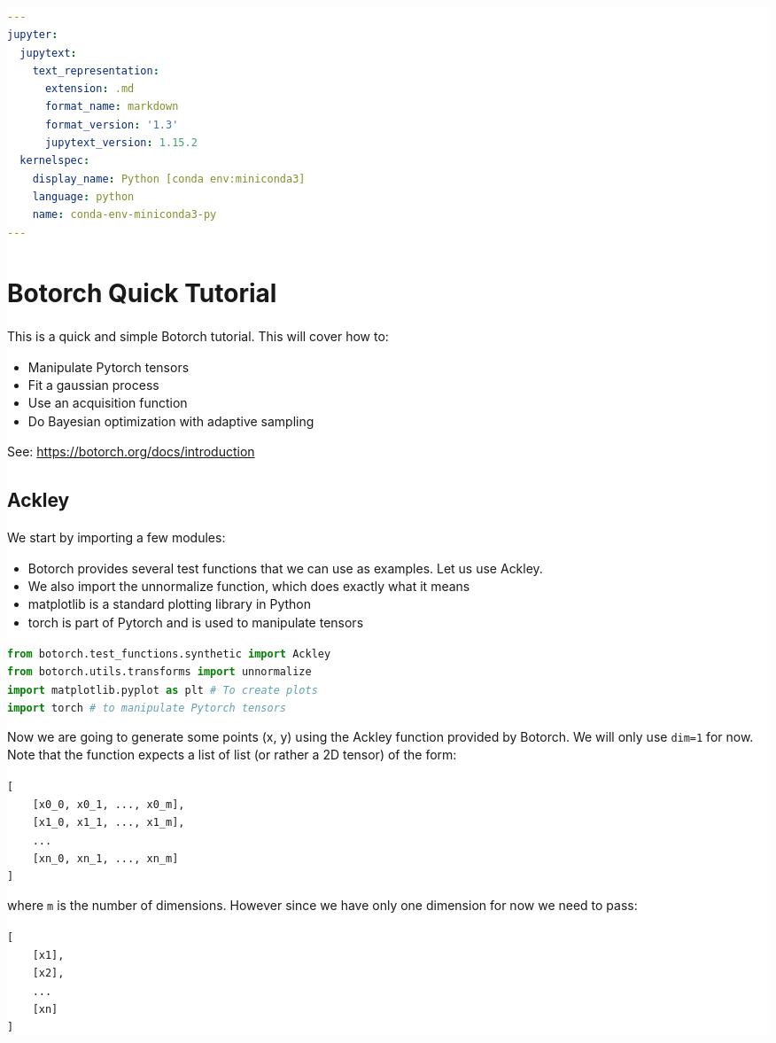 ```yaml
---
jupyter:
  jupytext:
    text_representation:
      extension: .md
      format_name: markdown
      format_version: '1.3'
      jupytext_version: 1.15.2
  kernelspec:
    display_name: Python [conda env:miniconda3]
    language: python
    name: conda-env-miniconda3-py
---
```


# Botorch Quick Tutorial


This is a quick and simple Botorch tutorial. This will cover how to:
* Manipulate Pytorch tensors
* Fit a gaussian process
* Use an acquisition function
* Do Bayesian optimization with adaptive sampling

See: https://botorch.org/docs/introduction


## Ackley

We start by importing a few modules:
* Botorch provides several test functions that we can use as examples. Let us use Ackley.
* We also import the unnormalize function, which does exactly what it means
* matplotlib is a standard plotting library in Python
* torch is part of Pytorch and is used to manipulate tensors

```python
from botorch.test_functions.synthetic import Ackley
from botorch.utils.transforms import unnormalize
import matplotlib.pyplot as plt # To create plots
import torch # to manipulate Pytorch tensors
```

Now we are going to generate some points (x, y) using the Ackley function provided by Botorch. We will only use `dim=1` for now. Note that the function expects a list of list (or rather a 2D tensor) of the form:
```
[
    [x0_0, x0_1, ..., x0_m],
    [x1_0, x1_1, ..., x1_m],
    ...
    [xn_0, xn_1, ..., xn_m]
]
```
where `m` is the number of dimensions. However since we have only one dimension for now we need to pass:
```
[
    [x1],
    [x2],
    ...
    [xn] 
]
```